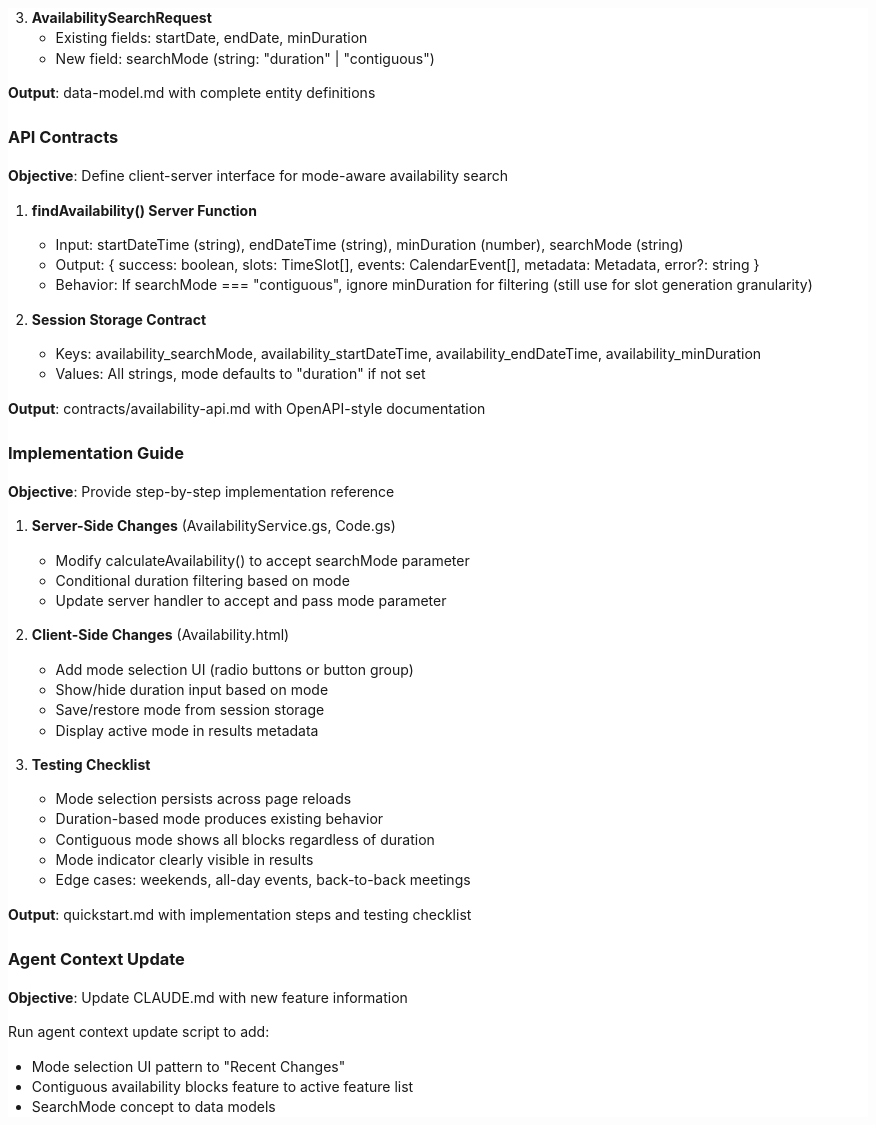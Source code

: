 3. **AvailabilitySearchRequest**
   - Existing fields: startDate, endDate, minDuration
   - New field: searchMode (string: "duration" | "contiguous")

**Output**: data-model.md with complete entity definitions

### API Contracts

**Objective**: Define client-server interface for mode-aware availability search

1. **findAvailability() Server Function**
   - Input: startDateTime (string), endDateTime (string), minDuration (number), searchMode (string)
   - Output: { success: boolean, slots: TimeSlot[], events: CalendarEvent[], metadata: Metadata, error?: string }
   - Behavior: If searchMode === "contiguous", ignore minDuration for filtering (still use for slot generation granularity)

2. **Session Storage Contract**
   - Keys: availability_searchMode, availability_startDateTime, availability_endDateTime, availability_minDuration
   - Values: All strings, mode defaults to "duration" if not set

**Output**: contracts/availability-api.md with OpenAPI-style documentation

### Implementation Guide

**Objective**: Provide step-by-step implementation reference

1. **Server-Side Changes** (AvailabilityService.gs, Code.gs)
   - Modify calculateAvailability() to accept searchMode parameter
   - Conditional duration filtering based on mode
   - Update server handler to accept and pass mode parameter

2. **Client-Side Changes** (Availability.html)
   - Add mode selection UI (radio buttons or button group)
   - Show/hide duration input based on mode
   - Save/restore mode from session storage
   - Display active mode in results metadata

3. **Testing Checklist**
   - Mode selection persists across page reloads
   - Duration-based mode produces existing behavior
   - Contiguous mode shows all blocks regardless of duration
   - Mode indicator clearly visible in results
   - Edge cases: weekends, all-day events, back-to-back meetings

**Output**: quickstart.md with implementation steps and testing checklist

### Agent Context Update

**Objective**: Update CLAUDE.md with new feature information

Run agent context update script to add:
- Mode selection UI pattern to "Recent Changes"
- Contiguous availability blocks feature to active feature list
- SearchMode concept to data models
